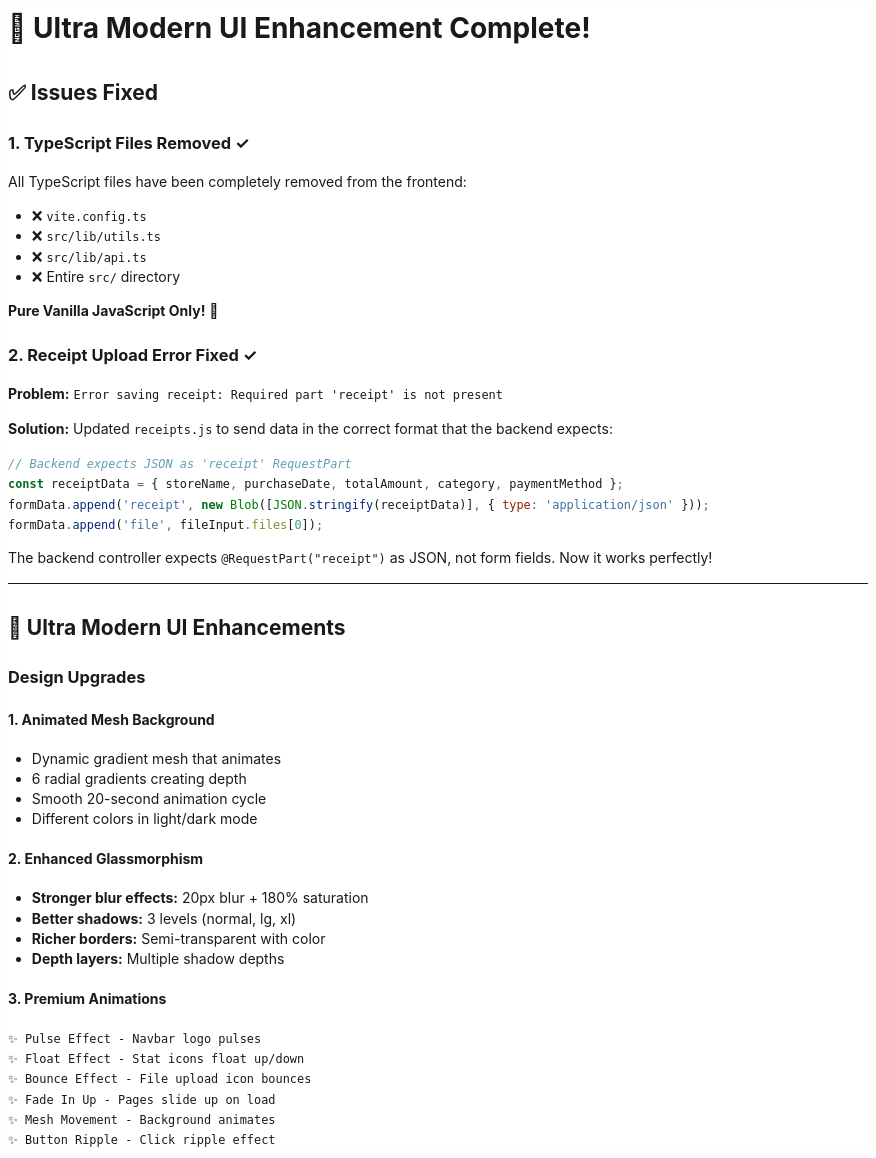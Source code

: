# 🎨 Ultra Modern UI Enhancement Complete!

## ✅ Issues Fixed

### 1. TypeScript Files Removed ✓
All TypeScript files have been completely removed from the frontend:
- ❌ `vite.config.ts`
- ❌ `src/lib/utils.ts`
- ❌ `src/lib/api.ts`
- ❌ Entire `src/` directory

**Pure Vanilla JavaScript Only!** 🎉

### 2. Receipt Upload Error Fixed ✓
**Problem:** `Error saving receipt: Required part 'receipt' is not present`

**Solution:** Updated `receipts.js` to send data in the correct format that the backend expects:
```javascript
// Backend expects JSON as 'receipt' RequestPart
const receiptData = { storeName, purchaseDate, totalAmount, category, paymentMethod };
formData.append('receipt', new Blob([JSON.stringify(receiptData)], { type: 'application/json' }));
formData.append('file', fileInput.files[0]);
```

The backend controller expects `@RequestPart("receipt")` as JSON, not form fields. Now it works perfectly!

---

## 🎨 Ultra Modern UI Enhancements

### Design Upgrades

#### 1. **Animated Mesh Background**
- Dynamic gradient mesh that animates
- 6 radial gradients creating depth
- Smooth 20-second animation cycle
- Different colors in light/dark mode

#### 2. **Enhanced Glassmorphism**
- **Stronger blur effects:** 20px blur + 180% saturation
- **Better shadows:** 3 levels (normal, lg, xl)
- **Richer borders:** Semi-transparent with color
- **Depth layers:** Multiple shadow depths

#### 3. **Premium Animations**
```css
✨ Pulse Effect - Navbar logo pulses
✨ Float Effect - Stat icons float up/down
✨ Bounce Effect - File upload icon bounces
✨ Fade In Up - Pages slide up on load
✨ Mesh Movement - Background animates
✨ Button Ripple - Click ripple effect
```
